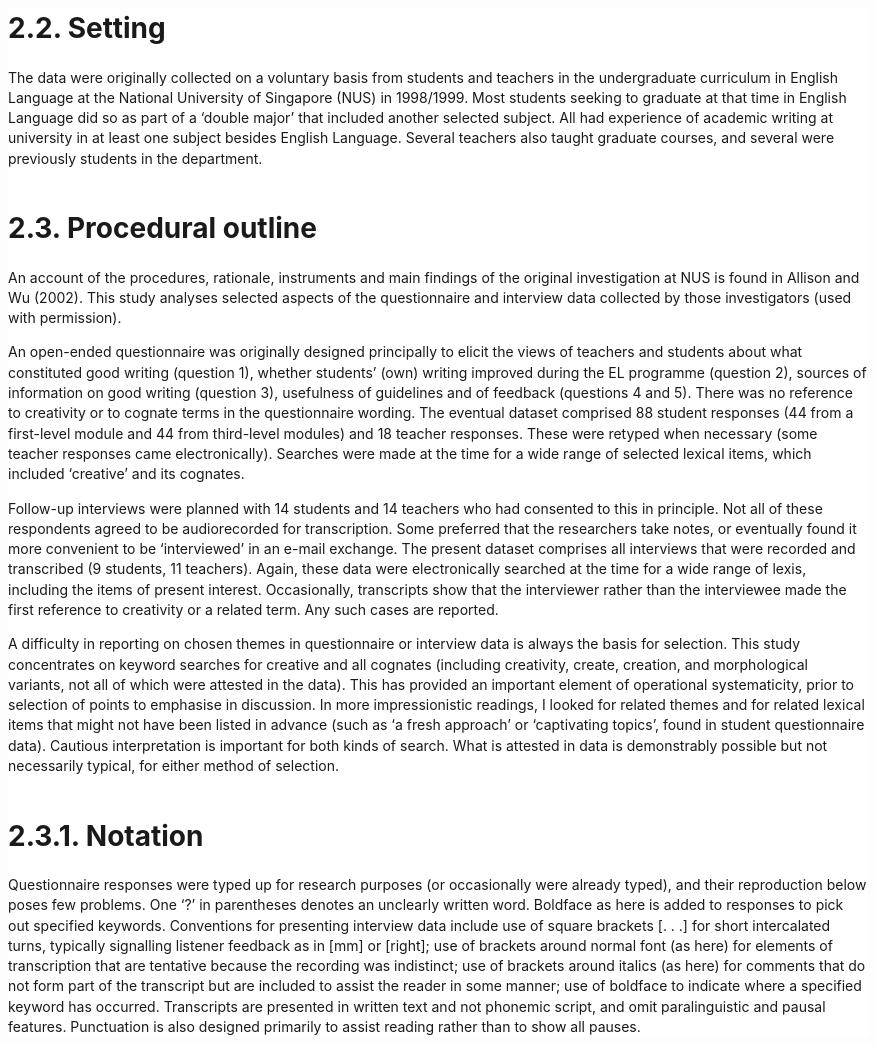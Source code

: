 # 2.2. Setting

The data were originally collected on a voluntary basis from students and teachers in the undergraduate curriculum in English Language at the National University of Singapore (NUS) in 1998/1999. Most students seeking to graduate at that time in English Language did so as part of a ‘double major’ that included another selected subject. All had experience of academic writing at university in at least one subject besides English Language. Several teachers also taught graduate courses, and several were previously students in the department.

# 2.3. Procedural outline

An account of the procedures, rationale, instruments and main findings of the original investigation at NUS is found in Allison and Wu (2002). This study analyses selected aspects of the questionnaire and interview data collected by those investigators (used with permission).

An open-ended questionnaire was originally designed principally to elicit the views of teachers and students about what constituted good writing (question 1), whether students’ (own) writing improved during the EL programme (question 2), sources of information on good writing (question 3), usefulness of guidelines and of feedback (questions 4 and 5). There was no reference to creativity or to cognate terms in the questionnaire wording. The eventual dataset comprised 88 student responses (44 from a first-level module and 44 from third-level modules) and 18 teacher responses. These were retyped when necessary (some teacher responses came electronically). Searches were made at the time for a wide range of selected lexical items, which included ‘creative’ and its cognates.

Follow-up interviews were planned with 14 students and 14 teachers who had consented to this in principle. Not all of these respondents agreed to be audiorecorded for transcription. Some preferred that the researchers take notes, or eventually found it more convenient to be ‘interviewed’ in an e-mail exchange. The present dataset comprises all interviews that were recorded and transcribed (9 students, 11 teachers). Again, these data were electronically searched at the time for a wide range of lexis, including the items of present interest. Occasionally, transcripts show that the interviewer rather than the interviewee made the first reference to creativity or a related term. Any such cases are reported.

A difficulty in reporting on chosen themes in questionnaire or interview data is always the basis for selection. This study concentrates on keyword searches for creative and all cognates (including creativity, create, creation, and morphological variants, not all of which were attested in the data). This has provided an important element of operational systematicity, prior to selection of points to emphasise in discussion. In more impressionistic readings, I looked for related themes and for related lexical items that might not have been listed in advance (such as ‘a fresh approach’ or ‘captivating topics’, found in student questionnaire data). Cautious interpretation is important for both kinds of search. What is attested in data is demonstrably possible but not necessarily typical, for either method of selection.

# 2.3.1. Notation

Questionnaire responses were typed up for research purposes (or occasionally were already typed), and their reproduction below poses few problems. One ‘?’ in parentheses denotes an unclearly written word. Boldface as here is added to responses to pick out specified keywords. Conventions for presenting interview data include use of square brackets [. . .] for short intercalated turns, typically signalling listener feedback as in $[ \mathrm { m m } ]$ or [right]; use of brackets around normal font (as here) for elements of transcription that are tentative because the recording was indistinct; use of brackets around italics (as here) for comments that do not form part of the transcript but are included to assist the reader in some manner; use of boldface to indicate where a specified keyword has occurred. Transcripts are presented in written text and not phonemic script, and omit paralinguistic and pausal features. Punctuation is also designed primarily to assist reading rather than to show all pauses.
